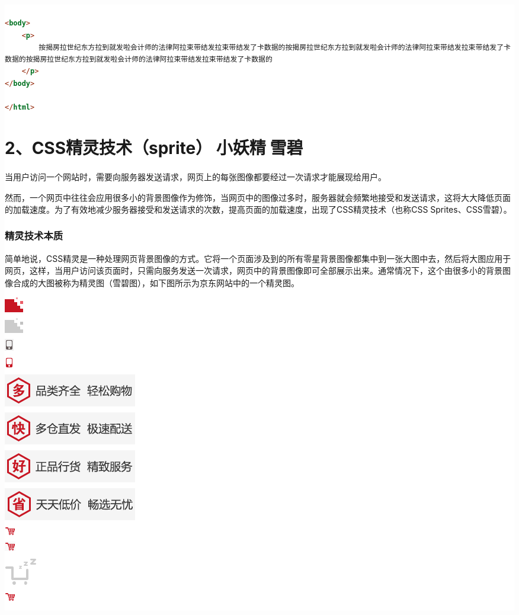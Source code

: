```html

<body>
    <p>
        按揭房拉世纪东方拉到就发啦会计师的法律阿拉束带结发拉束带结发了卡数据的按揭房拉世纪东方拉到就发啦会计师的法律阿拉束带结发拉束带结发了卡数据的按揭房拉世纪东方拉到就发啦会计师的法律阿拉束带结发拉束带结发了卡数据的
    </p>
</body>

</html>
```

# 2、CSS精灵技术（sprite） 小妖精  雪碧

当用户访问一个网站时，需要向服务器发送请求，网页上的每张图像都要经过一次请求才能展现给用户。

然而，一个网页中往往会应用很多小的背景图像作为修饰，当网页中的图像过多时，服务器就会频繁地接受和发送请求，这将大大降低页面的加载速度。为了有效地减少服务器接受和发送请求的次数，提高页面的加载速度，出现了CSS精灵技术（也称CSS Sprites、CSS雪碧）。

### 精灵技术本质

简单地说，CSS精灵是一种处理网页背景图像的方式。它将一个页面涉及到的所有零星背景图像都集中到一张大图中去，然后将大图应用于网页，这样，当用户访问该页面时，只需向服务发送一次请求，网页中的背景图像即可全部展示出来。通常情况下，这个由很多小的背景图像合成的大图被称为精灵图（雪碧图），如下图所示为京东网站中的一个精灵图。

![jd](06、项目搭建/jd.png)
